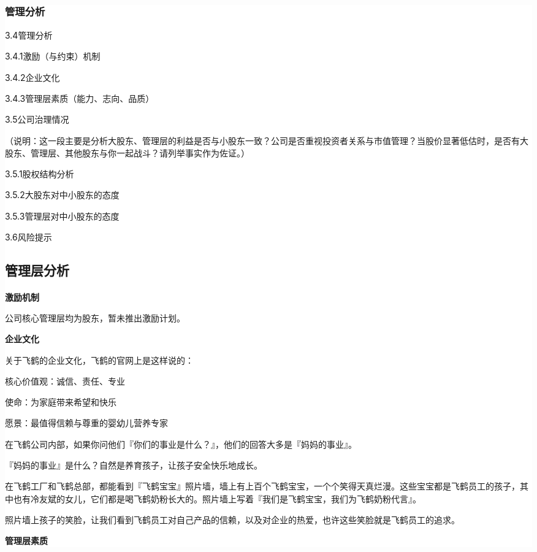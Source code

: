### 管理分析

3.4管理分析

3.4.1激励（与约束）机制

3.4.2企业文化

3.4.3管理层素质（能力、志向、品质）

3.5公司治理情况

（说明：这一段主要是分析大股东、管理层的利益是否与小股东一致？公司是否重视投资者关系与市值管理？当股价显著低估时，是否有大股东、管理层、其他股东与你一起战斗？请列举事实作为佐证。）

3.5.1股权结构分析

3.5.2大股东对中小股东的态度

3.5.3管理层对中小股东的态度

3.6风险提示





## 管理层分析



**激励机制**



公司核心管理层均为股东，暂未推出激励计划。



**企业文化**



关于飞鹤的企业文化，飞鹤的官网上是这样说的：

核心价值观：诚信、责任、专业

使命：为家庭带来希望和快乐

愿景：最值得信赖与尊重的婴幼儿营养专家



在飞鹤公司内部，如果你问他们『你们的事业是什么？』，他们的回答大多是『妈妈的事业』。

『妈妈的事业』是什么？自然是养育孩子，让孩子安全快乐地成长。

在飞鹤工厂和飞鹤总部，都能看到『飞鹤宝宝』照片墙，墙上有上百个飞鹤宝宝，一个个笑得天真烂漫。这些宝宝都是飞鹤员工的孩子，其中也有冷友斌的女儿，它们都是喝飞鹤奶粉长大的。照片墙上写着『我们是飞鹤宝宝，我们为飞鹤奶粉代言』。

照片墙上孩子的笑脸，让我们看到飞鹤员工对自己产品的信赖，以及对企业的热爱，也许这些笑脸就是飞鹤员工的追求。





**管理层素质**


